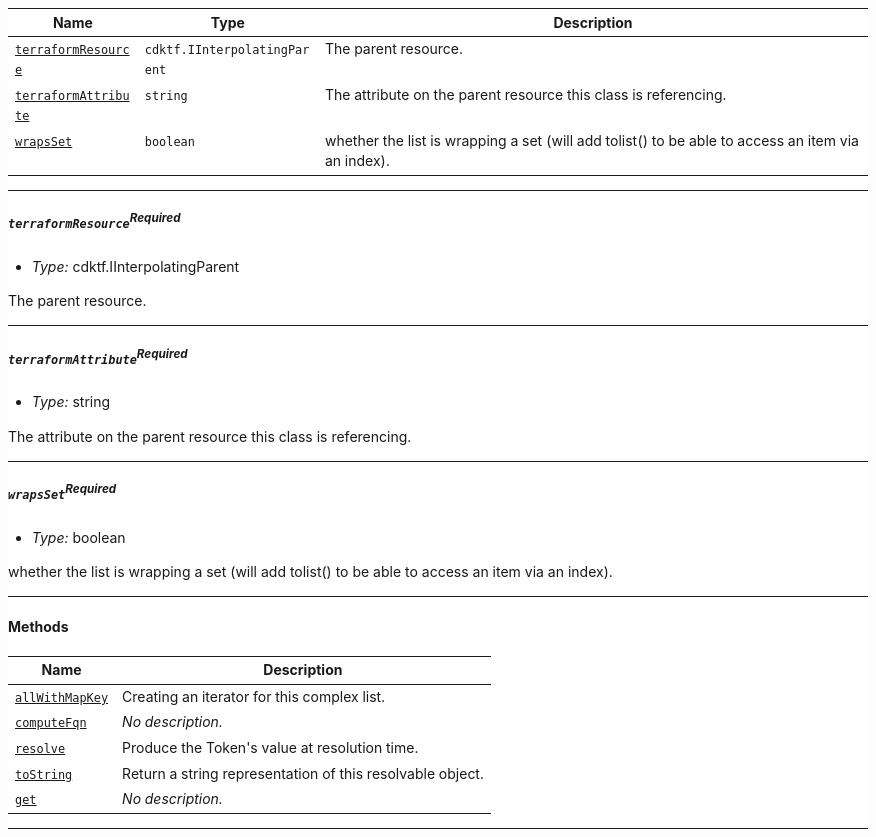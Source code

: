 | **Name** | **Type** | **Description** |
| --- | --- | --- |
| <code><a href="#rhizo-co-terraform-provider-oci.dataOciDatabaseCloudVmCluster.DataOciDatabaseCloudVmClusterCloudAutomationUpdateDetailsApplyUpdateTimePreferenceList.Initializer.parameter.terraformResource">terraformResource</a></code> | <code>cdktf.IInterpolatingParent</code> | The parent resource. |
| <code><a href="#rhizo-co-terraform-provider-oci.dataOciDatabaseCloudVmCluster.DataOciDatabaseCloudVmClusterCloudAutomationUpdateDetailsApplyUpdateTimePreferenceList.Initializer.parameter.terraformAttribute">terraformAttribute</a></code> | <code>string</code> | The attribute on the parent resource this class is referencing. |
| <code><a href="#rhizo-co-terraform-provider-oci.dataOciDatabaseCloudVmCluster.DataOciDatabaseCloudVmClusterCloudAutomationUpdateDetailsApplyUpdateTimePreferenceList.Initializer.parameter.wrapsSet">wrapsSet</a></code> | <code>boolean</code> | whether the list is wrapping a set (will add tolist() to be able to access an item via an index). |

---

##### `terraformResource`<sup>Required</sup> <a name="terraformResource" id="rhizo-co-terraform-provider-oci.dataOciDatabaseCloudVmCluster.DataOciDatabaseCloudVmClusterCloudAutomationUpdateDetailsApplyUpdateTimePreferenceList.Initializer.parameter.terraformResource"></a>

- *Type:* cdktf.IInterpolatingParent

The parent resource.

---

##### `terraformAttribute`<sup>Required</sup> <a name="terraformAttribute" id="rhizo-co-terraform-provider-oci.dataOciDatabaseCloudVmCluster.DataOciDatabaseCloudVmClusterCloudAutomationUpdateDetailsApplyUpdateTimePreferenceList.Initializer.parameter.terraformAttribute"></a>

- *Type:* string

The attribute on the parent resource this class is referencing.

---

##### `wrapsSet`<sup>Required</sup> <a name="wrapsSet" id="rhizo-co-terraform-provider-oci.dataOciDatabaseCloudVmCluster.DataOciDatabaseCloudVmClusterCloudAutomationUpdateDetailsApplyUpdateTimePreferenceList.Initializer.parameter.wrapsSet"></a>

- *Type:* boolean

whether the list is wrapping a set (will add tolist() to be able to access an item via an index).

---

#### Methods <a name="Methods" id="Methods"></a>

| **Name** | **Description** |
| --- | --- |
| <code><a href="#rhizo-co-terraform-provider-oci.dataOciDatabaseCloudVmCluster.DataOciDatabaseCloudVmClusterCloudAutomationUpdateDetailsApplyUpdateTimePreferenceList.allWithMapKey">allWithMapKey</a></code> | Creating an iterator for this complex list. |
| <code><a href="#rhizo-co-terraform-provider-oci.dataOciDatabaseCloudVmCluster.DataOciDatabaseCloudVmClusterCloudAutomationUpdateDetailsApplyUpdateTimePreferenceList.computeFqn">computeFqn</a></code> | *No description.* |
| <code><a href="#rhizo-co-terraform-provider-oci.dataOciDatabaseCloudVmCluster.DataOciDatabaseCloudVmClusterCloudAutomationUpdateDetailsApplyUpdateTimePreferenceList.resolve">resolve</a></code> | Produce the Token's value at resolution time. |
| <code><a href="#rhizo-co-terraform-provider-oci.dataOciDatabaseCloudVmCluster.DataOciDatabaseCloudVmClusterCloudAutomationUpdateDetailsApplyUpdateTimePreferenceList.toString">toString</a></code> | Return a string representation of this resolvable object. |
| <code><a href="#rhizo-co-terraform-provider-oci.dataOciDatabaseCloudVmCluster.DataOciDatabaseCloudVmClusterCloudAutomationUpdateDetailsApplyUpdateTimePreferenceList.get">get</a></code> | *No description.* |

---